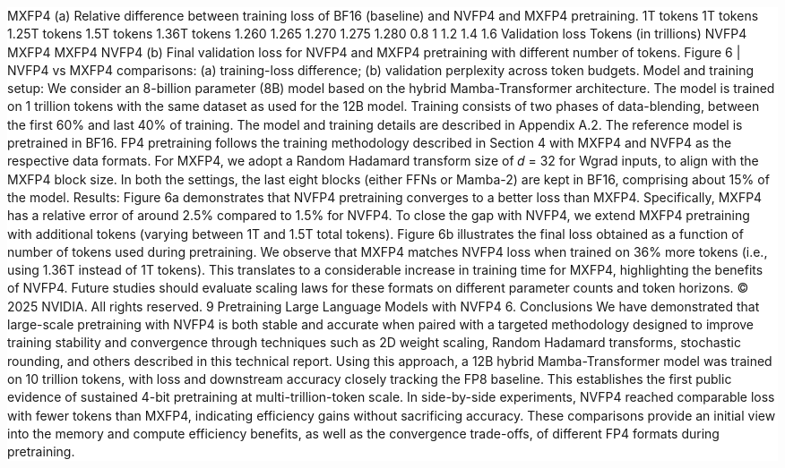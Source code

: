 MXFP4
(a) Relative difference between training loss of BF16
(baseline) and NVFP4 and MXFP4 pretraining.
1T tokens
1T tokens
1.25T tokens
1.5T tokens
1.36T tokens
1.260
1.265
1.270
1.275
1.280
0.8 1 1.2 1.4 1.6
Validation loss
Tokens (in trillions)
NVFP4
MXFP4 MXFP4
NVFP4
(b) Final validation loss for NVFP4 and MXFP4 pretraining with different number of tokens.
Figure 6 | NVFP4 vs MXFP4 comparisons: (a) training-loss difference; (b) validation perplexity across
token budgets.
Model and training setup: We consider an 8-billion parameter (8B) model based on the hybrid
Mamba-Transformer architecture. The model is trained on 1 trillion tokens with the same dataset as used
for the 12B model. Training consists of two phases of data-blending, between the first 60% and last 40%
of training. The model and training details are described in Appendix A.2.
The reference model is pretrained in BF16. FP4 pretraining follows the training methodology described
in Section 4 with MXFP4 and NVFP4 as the respective data formats. For MXFP4, we adopt a Random
Hadamard transform size of 𝑑 = 32 for Wgrad inputs, to align with the MXFP4 block size. In both the
settings, the last eight blocks (either FFNs or Mamba-2) are kept in BF16, comprising about 15% of the
model.
Results: Figure 6a demonstrates that NVFP4 pretraining converges to a better loss than MXFP4.
Specifically, MXFP4 has a relative error of around 2.5% compared to 1.5% for NVFP4. To close the
gap with NVFP4, we extend MXFP4 pretraining with additional tokens (varying between 1T and 1.5T
total tokens). Figure 6b illustrates the final loss obtained as a function of number of tokens used during
pretraining. We observe that MXFP4 matches NVFP4 loss when trained on 36% more tokens (i.e., using
1.36T instead of 1T tokens). This translates to a considerable increase in training time for MXFP4,
highlighting the benefits of NVFP4. Future studies should evaluate scaling laws for these formats on
different parameter counts and token horizons.
© 2025 NVIDIA. All rights reserved. 9
Pretraining Large Language Models with NVFP4
6. Conclusions
We have demonstrated that large-scale pretraining with NVFP4 is both stable and accurate when paired
with a targeted methodology designed to improve training stability and convergence through techniques
such as 2D weight scaling, Random Hadamard transforms, stochastic rounding, and others described in
this technical report. Using this approach, a 12B hybrid Mamba-Transformer model was trained on 10
trillion tokens, with loss and downstream accuracy closely tracking the FP8 baseline. This establishes the
first public evidence of sustained 4-bit pretraining at multi-trillion-token scale.
In side-by-side experiments, NVFP4 reached comparable loss with fewer tokens than MXFP4, indicating
efficiency gains without sacrificing accuracy. These comparisons provide an initial view into the memory
and compute efficiency benefits, as well as the convergence trade-offs, of different FP4 formats during
pretraining.